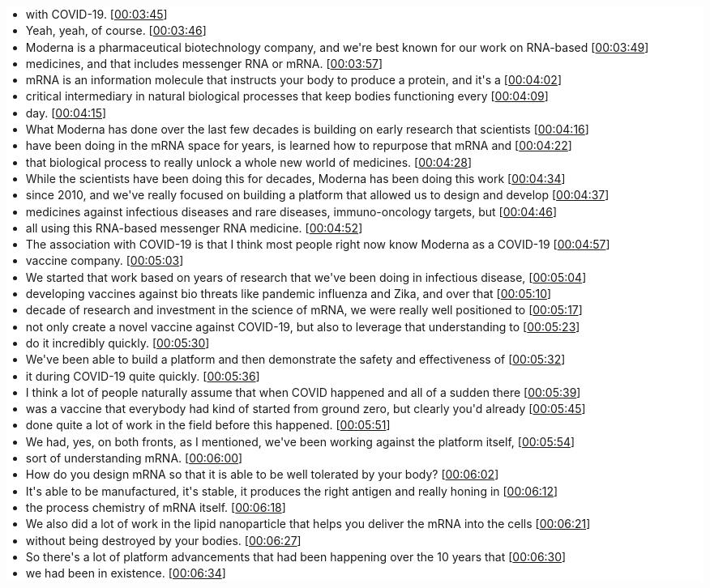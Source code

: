 *  with COVID-19. [[00:03:45](https://www.youtube.com/watch?v=otPLVPgdp3Y&t=225.3s)]
*  Yeah, yeah, of course. [[00:03:46](https://www.youtube.com/watch?v=otPLVPgdp3Y&t=226.3s)]
*  Moderna is a pharmaceutical biotechnology company, and we're best known for our work on RNA-based [[00:03:49](https://www.youtube.com/watch?v=otPLVPgdp3Y&t=229.82s)]
*  medicines, and that includes messenger RNA or mRNA. [[00:03:57](https://www.youtube.com/watch?v=otPLVPgdp3Y&t=237.74s)]
*  mRNA is an information molecule that instructs your body to produce a protein, and it's a [[00:04:02](https://www.youtube.com/watch?v=otPLVPgdp3Y&t=242.98s)]
*  critical intermediary in natural biological processes that keep bodies functioning every [[00:04:09](https://www.youtube.com/watch?v=otPLVPgdp3Y&t=249.78s)]
*  day. [[00:04:15](https://www.youtube.com/watch?v=otPLVPgdp3Y&t=255.42s)]
*  What Moderna has done over the last few decades is building on early research that scientists [[00:04:16](https://www.youtube.com/watch?v=otPLVPgdp3Y&t=256.42s)]
*  have been doing in the mRNA space for years, is learned how to repurpose that mRNA and [[00:04:22](https://www.youtube.com/watch?v=otPLVPgdp3Y&t=262.14s)]
*  that biological process to really unlock a whole new world of medicines. [[00:04:28](https://www.youtube.com/watch?v=otPLVPgdp3Y&t=268.06s)]
*  While the scientists have been doing this for decades, Moderna has been doing this work [[00:04:34](https://www.youtube.com/watch?v=otPLVPgdp3Y&t=274.3s)]
*  since 2010, and we've really focused on building a platform that allowed us to design and develop [[00:04:37](https://www.youtube.com/watch?v=otPLVPgdp3Y&t=277.82s)]
*  medicines against infectious diseases and rare diseases, immuno-oncology targets, but [[00:04:46](https://www.youtube.com/watch?v=otPLVPgdp3Y&t=286.9s)]
*  all using this RNA-based messenger RNA medicine. [[00:04:52](https://www.youtube.com/watch?v=otPLVPgdp3Y&t=292.26s)]
*  The association with COVID-19 is that I think most people right now know Moderna as a COVID-19 [[00:04:57](https://www.youtube.com/watch?v=otPLVPgdp3Y&t=297.02000000000004s)]
*  vaccine company. [[00:05:03](https://www.youtube.com/watch?v=otPLVPgdp3Y&t=303.22s)]
*  We started that work based on years of research that we've been doing in infectious disease, [[00:05:04](https://www.youtube.com/watch?v=otPLVPgdp3Y&t=304.46000000000004s)]
*  developing vaccines against bio threats like pandemic influenza and Zika, and over that [[00:05:10](https://www.youtube.com/watch?v=otPLVPgdp3Y&t=310.78000000000003s)]
*  decade of research and investment in the science of mRNA, we were really well positioned to [[00:05:17](https://www.youtube.com/watch?v=otPLVPgdp3Y&t=317.34000000000003s)]
*  not only create a novel vaccine against COVID-19, but also to leverage that understanding to [[00:05:23](https://www.youtube.com/watch?v=otPLVPgdp3Y&t=323.54s)]
*  do it incredibly quickly. [[00:05:30](https://www.youtube.com/watch?v=otPLVPgdp3Y&t=330.38s)]
*  We've been able to build a platform and then demonstrate the safety and effectiveness of [[00:05:32](https://www.youtube.com/watch?v=otPLVPgdp3Y&t=332.38s)]
*  it during COVID-19 quite quickly. [[00:05:36](https://www.youtube.com/watch?v=otPLVPgdp3Y&t=336.74s)]
*  I think a lot of people naturally assume that when COVID happened and all of a sudden there [[00:05:39](https://www.youtube.com/watch?v=otPLVPgdp3Y&t=339.22s)]
*  was a vaccine that everybody had kind of started from ground zero, but clearly you'd already [[00:05:45](https://www.youtube.com/watch?v=otPLVPgdp3Y&t=345.46000000000004s)]
*  done quite a lot of work in the field before this happened. [[00:05:51](https://www.youtube.com/watch?v=otPLVPgdp3Y&t=351.14000000000004s)]
*  We had, yes, on both fronts, as I mentioned, we've been working against the platform itself, [[00:05:54](https://www.youtube.com/watch?v=otPLVPgdp3Y&t=354.90000000000003s)]
*  sort of understanding mRNA. [[00:06:00](https://www.youtube.com/watch?v=otPLVPgdp3Y&t=360.70000000000005s)]
*  How do you design mRNA so that it is able to be well tolerated by your body? [[00:06:02](https://www.youtube.com/watch?v=otPLVPgdp3Y&t=362.90000000000003s)]
*  It's able to be manufactured, it's stable, it produces the right antigen and really honing in [[00:06:12](https://www.youtube.com/watch?v=otPLVPgdp3Y&t=372.46000000000004s)]
*  the process chemistry of mRNA itself. [[00:06:18](https://www.youtube.com/watch?v=otPLVPgdp3Y&t=378.42s)]
*  We also did a lot of work in the lipid nanoparticle that helps you deliver the mRNA into the cells [[00:06:21](https://www.youtube.com/watch?v=otPLVPgdp3Y&t=381.98s)]
*  without being destroyed by your bodies. [[00:06:27](https://www.youtube.com/watch?v=otPLVPgdp3Y&t=387.90000000000003s)]
*  So there's a lot of platform advancements that had been happening over the 10 years that [[00:06:30](https://www.youtube.com/watch?v=otPLVPgdp3Y&t=390.38s)]
*  we had been in existence. [[00:06:34](https://www.youtube.com/watch?v=otPLVPgdp3Y&t=394.94s)]